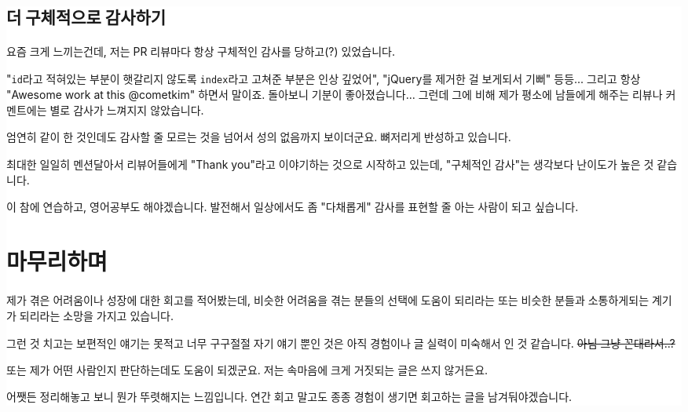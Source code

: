 ## 더 구체적으로 감사하기

요즘 크게 느끼는건데, 저는 PR 리뷰마다 항상 구체적인 감사를 당하고(?) 있었습니다.

"`id`라고 적혀있는 부분이 햇갈리지 않도록 `index`라고 고쳐준 부분은 인상 깊었어", "jQuery를 제거한 걸 보게되서 기뻐" 등등... 그리고 항상 "Awesome work at this @cometkim" 하면서 말이죠. 돌아보니 기분이 좋아졌습니다... 그런데 그에 비해 제가 평소에 남들에게 해주는 리뷰나 커멘트에는 별로 감사가 느껴지지 않았습니다.

엄연히 같이 한 것인데도 감사할 줄 모르는 것을 넘어서 성의 없음까지 보이더군요. 뼈저리게 반성하고 있습니다.

최대한 일일히 멘션달아서 리뷰어들에게 "Thank you"라고 이야기하는 것으로 시작하고 있는데, "구체적인 감사"는 생각보다 난이도가 높은 것 같습니다.

이 참에 연습하고, 영어공부도 해야겠습니다. 발전해서 일상에서도 좀 "다채롭게" 감사를 표현할 줄 아는 사람이 되고 싶습니다.

# 마무리하며

제가 겪은 어려움이나 성장에 대한 회고를 적어봤는데, 비슷한 어려움을 겪는 분들의 선택에 도움이 되리라는 또는 비슷한 분들과 소통하게되는 계기가 되리라는 소망을 가지고 있습니다.

그런 것 치고는 보편적인 얘기는 못적고 너무 구구절절 자기 얘기 뿐인 것은 아직 경험이나 글 실력이 미숙해서 인 것 같습니다. ~~아님 그냥 꼰대라서..?~~

또는 제가 어떤 사람인지 판단하는데도 도움이 되겠군요. 저는 속마음에 크게 거짓되는 글은 쓰지 않거든요.

어쨋든 정리해놓고 보니 뭔가 뚜렷해지는 느낌입니다. 연간 회고 말고도 종종 경험이 생기면 회고하는 글을 남겨둬야겠습니다.
